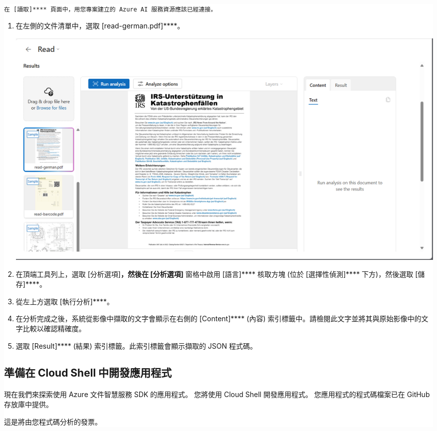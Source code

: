     在 [讀取]**** 頁面中，用您專案建立的 Azure AI 服務資源應該已經連接。

1. 在左側的文件清單中，選取 [read-german.pdf]****。

    ![顯示 Azure AI 文件智慧服務工作室中 [讀取] 頁面的螢幕擷取畫面。](./media/read-german-sample.png#lightbox)

1. 在頂端工具列上，選取 [分析選項]****，然後在 [分析選項]**** 窗格中啟用 [語言]**** 核取方塊 (位於 [選擇性偵測]**** 下方)，然後選取 [儲存]****。 
1. 從左上方選取 [執行分析]****。
1. 在分析完成之後，系統從影像中擷取的文字會顯示在右側的 [Content]**** \(內容\) 索引標籤中。請檢閱此文字並將其與原始影像中的文字比較以確認精確度。
1. 選取 [Result]**** \(結果\) 索引標籤。此索引標籤會顯示擷取的 JSON 程式碼。 

## 準備在 Cloud Shell 中開發應用程式

現在我們來探索使用 Azure 文件智慧服務 SDK 的應用程式。 您將使用 Cloud Shell 開發應用程式。 您應用程式的程式碼檔案已在 GitHub 存放庫中提供。

這是將由您程式碼分析的發票。
